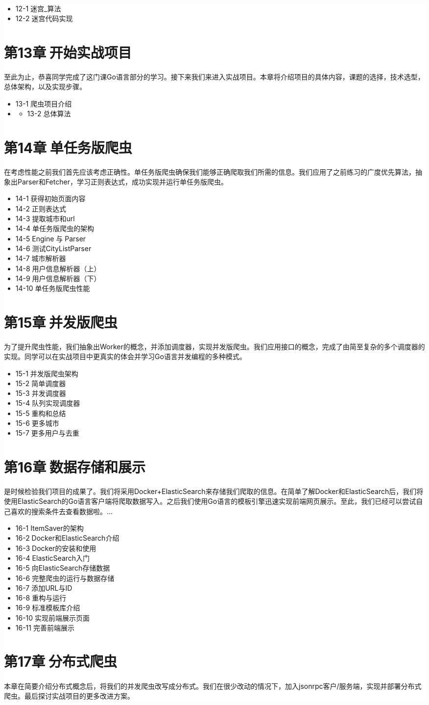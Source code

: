 - 12-1 迷宫_算法
- 12-2 迷宫代码实现
# 第13章 开始实战项目
至此为止，恭喜同学完成了这门课Go语言部分的学习。接下来我们来进入实战项目。本章将介绍项目的具体内容，课题的选择，技术选型，总体架构，以及实现步骤。

-  13-1 爬虫项目介绍
- - 13-2 总体算法
# 第14章 单任务版爬虫
在考虑性能之前我们首先应该考虑正确性。单任务版爬虫确保我们能够正确爬取我们所需的信息。我们应用了之前练习的广度优先算法，抽象出Parser和Fetcher，学习正则表达式，成功实现并运行单任务版爬虫。

- 14-1 获得初始页面内容
- 14-2 正则表达式
- 14-3 提取城市和url
- 14-4 单任务版爬虫的架构
- 14-5 Engine 与 Parser
- 14-6 测试CityListParser
- 14-7 城市解析器
- 14-8 用户信息解析器（上）
- 14-9 用户信息解析器（下）
- 14-10 单任务版爬虫性能
# 第15章 并发版爬虫
为了提升爬虫性能，我们抽象出Worker的概念，并添加调度器，实现并发版爬虫。我们应用接口的概念，完成了由简至复杂的多个调度器的实现。同学可以在实战项目中更真实的体会并学习Go语言并发编程的多种模式。

- 15-1 并发版爬虫架构
- 15-2 简单调度器
- 15-3 并发调度器
- 15-4 队列实现调度器
- 15-5 重构和总结
- 15-6 更多城市
- 15-7 更多用户与去重
# 第16章 数据存储和展示
是时候检验我们项目的成果了。我们将采用Docker+ElasticSearch来存储我们爬取的信息。在简单了解Docker和ElasticSearch后，我们将使用ElasticSearch的Go语言客户端将爬取数据写入。之后我们使用Go语言的模板引擎迅速实现前端网页展示。至此，我们已经可以尝试自己喜欢的搜索条件去查看数据啦。...

- 16-1 ItemSaver的架构
- 16-2 Docker和ElasticSearch介绍
- 16-3 Docker的安装和使用
- 16-4 ElasticSearch入门
- 16-5 向ElasticSearch存储数据
- 16-6 完整爬虫的运行与数据存储
- 16-7 添加URL与ID
- 16-8 重构与运行
- 16-9 标准模板库介绍
- 16-10 实现前端展示页面
- 16-11 完善前端展示
# 第17章 分布式爬虫
本章在简要介绍分布式概念后，将我们的并发爬虫改写成分布式。我们在很少改动的情况下，加入jsonrpc客户/服务端，实现并部署分布式爬虫。最后探讨实战项目的更多改进方案。
